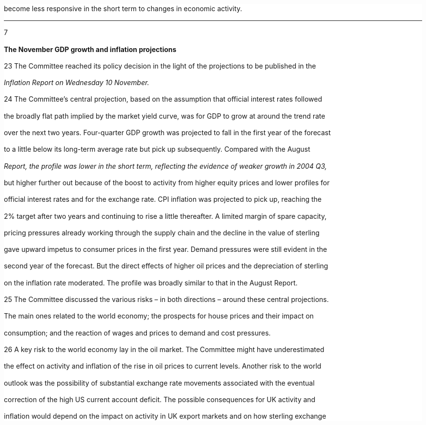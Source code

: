 become less responsive in the short term to changes in economic activity.


-----

7

**The November GDP growth and inflation projections**

23 The Committee reached its policy decision in the light of the projections to be published in the

_Inflation Report on Wednesday 10 November._

24 The Committee’s central projection, based on the assumption that official interest rates followed

the broadly flat path implied by the market yield curve, was for GDP to grow at around the trend rate

over the next two years. Four-quarter GDP growth was projected to fall in the first year of the forecast

to a little below its long-term average rate but pick up subsequently. Compared with the August

_Report, the profile was lower in the short term, reflecting the evidence of weaker growth in 2004 Q3,_

but higher further out because of the boost to activity from higher equity prices and lower profiles for

official interest rates and for the exchange rate. CPI inflation was projected to pick up, reaching the

2% target after two years and continuing to rise a little thereafter. A limited margin of spare capacity,

pricing pressures already working through the supply chain and the decline in the value of sterling

gave upward impetus to consumer prices in the first year. Demand pressures were still evident in the

second year of the forecast. But the direct effects of higher oil prices and the depreciation of sterling

on the inflation rate moderated. The profile was broadly similar to that in the August Report.

25 The Committee discussed the various risks – in both directions – around these central projections.

The main ones related to the world economy; the prospects for house prices and their impact on

consumption; and the reaction of wages and prices to demand and cost pressures.

26 A key risk to the world economy lay in the oil market. The Committee might have underestimated

the effect on activity and inflation of the rise in oil prices to current levels. Another risk to the world

outlook was the possibility of substantial exchange rate movements associated with the eventual

correction of the high US current account deficit. The possible consequences for UK activity and

inflation would depend on the impact on activity in UK export markets and on how sterling exchange
